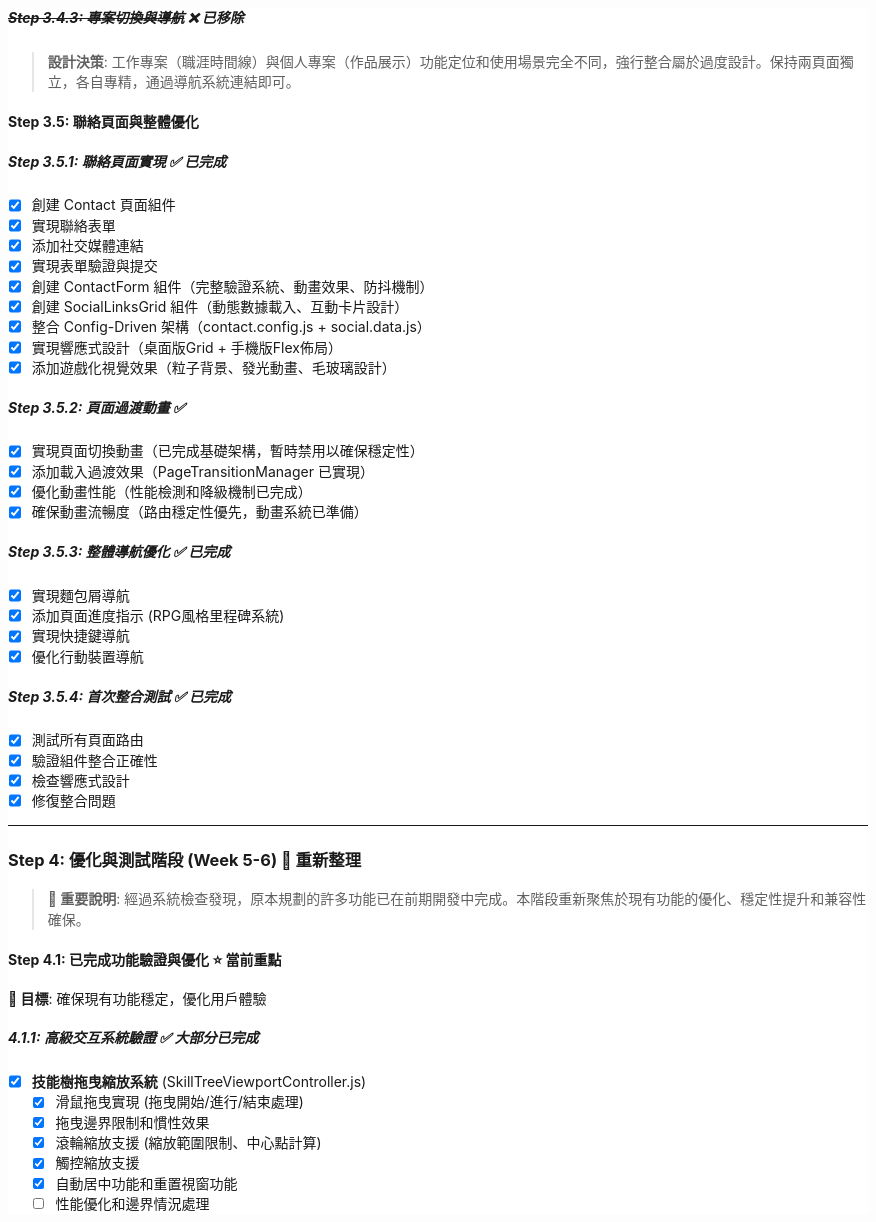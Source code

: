 ##### ~~**Step 3.4.3: 專案切換與導航**~~ ❌ **已移除**
> **設計決策**: 工作專案（職涯時間線）與個人專案（作品展示）功能定位和使用場景完全不同，強行整合屬於過度設計。保持兩頁面獨立，各自專精，通過導航系統連結即可。

#### **Step 3.5: 聯絡頁面與整體優化**

##### **Step 3.5.1: 聯絡頁面實現** ✅ **已完成**
- [x] 創建 Contact 頁面組件
- [x] 實現聯絡表單
- [x] 添加社交媒體連結
- [x] 實現表單驗證與提交
- [x] 創建 ContactForm 組件（完整驗證系統、動畫效果、防抖機制）
- [x] 創建 SocialLinksGrid 組件（動態數據載入、互動卡片設計）
- [x] 整合 Config-Driven 架構（contact.config.js + social.data.js）
- [x] 實現響應式設計（桌面版Grid + 手機版Flex佈局）
- [x] 添加遊戲化視覺效果（粒子背景、發光動畫、毛玻璃設計）

##### **Step 3.5.2: 頁面過渡動畫** ✅
- [x] 實現頁面切換動畫（已完成基礎架構，暫時禁用以確保穩定性）
- [x] 添加載入過渡效果（PageTransitionManager 已實現）
- [x] 優化動畫性能（性能檢測和降級機制已完成）
- [x] 確保動畫流暢度（路由穩定性優先，動畫系統已準備）

##### **Step 3.5.3: 整體導航優化** ✅ **已完成**
- [x] 實現麵包屑導航
- [x] 添加頁面進度指示 (RPG風格里程碑系統)
- [x] 實現快捷鍵導航
- [x] 優化行動裝置導航

##### **Step 3.5.4: 首次整合測試** ✅ **已完成**
- [x] 測試所有頁面路由
- [x] 驗證組件整合正確性
- [x] 檢查響應式設計
- [x] 修復整合問題

---

### **Step 4: 優化與測試階段 (Week 5-6)** 🔄 **重新整理**

> **📝 重要說明**: 經過系統檢查發現，原本規劃的許多功能已在前期開發中完成。本階段重新聚焦於現有功能的優化、穩定性提升和兼容性確保。

#### **Step 4.1: 已完成功能驗證與優化** ⭐ **當前重點**

**🎯 目標**: 確保現有功能穩定，優化用戶體驗

##### **4.1.1: 高級交互系統驗證** ✅ **大部分已完成**
- [x] **技能樹拖曳縮放系統** (SkillTreeViewportController.js)
  - [x] 滑鼠拖曳實現 (拖曳開始/進行/結束處理)
  - [x] 拖曳邊界限制和慣性效果
  - [x] 滾輪縮放支援 (縮放範圍限制、中心點計算)
  - [x] 觸控縮放支援
  - [x] 自動居中功能和重置視窗功能
  - [ ] 性能優化和邊界情況處理
